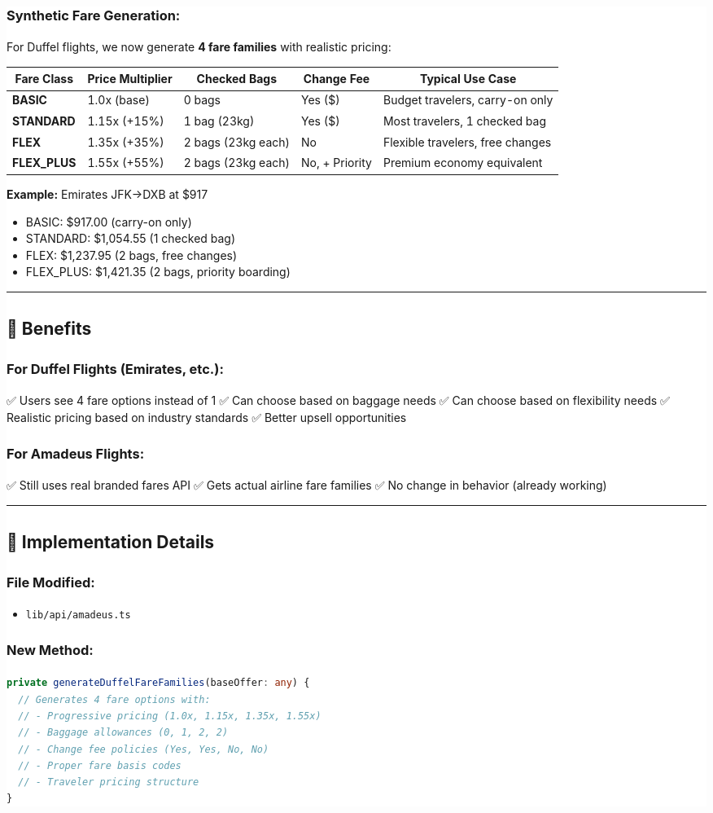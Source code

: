### Synthetic Fare Generation:

For Duffel flights, we now generate **4 fare families** with realistic pricing:

| Fare Class | Price Multiplier | Checked Bags | Change Fee | Typical Use Case |
|------------|------------------|--------------|------------|------------------|
| **BASIC** | 1.0x (base) | 0 bags | Yes ($) | Budget travelers, carry-on only |
| **STANDARD** | 1.15x (+15%) | 1 bag (23kg) | Yes ($) | Most travelers, 1 checked bag |
| **FLEX** | 1.35x (+35%) | 2 bags (23kg each) | No | Flexible travelers, free changes |
| **FLEX_PLUS** | 1.55x (+55%) | 2 bags (23kg each) | No, + Priority | Premium economy equivalent |

**Example:** Emirates JFK→DXB at $917
- BASIC: $917.00 (carry-on only)
- STANDARD: $1,054.55 (1 checked bag)
- FLEX: $1,237.95 (2 bags, free changes)
- FLEX_PLUS: $1,421.35 (2 bags, priority boarding)

---

## 🎯 Benefits

### For Duffel Flights (Emirates, etc.):
✅ Users see 4 fare options instead of 1
✅ Can choose based on baggage needs
✅ Can choose based on flexibility needs
✅ Realistic pricing based on industry standards
✅ Better upsell opportunities

### For Amadeus Flights:
✅ Still uses real branded fares API
✅ Gets actual airline fare families
✅ No change in behavior (already working)

---

## 📝 Implementation Details

### File Modified:
- `lib/api/amadeus.ts`

### New Method:
```typescript
private generateDuffelFareFamilies(baseOffer: any) {
  // Generates 4 fare options with:
  // - Progressive pricing (1.0x, 1.15x, 1.35x, 1.55x)
  // - Baggage allowances (0, 1, 2, 2)
  // - Change fee policies (Yes, Yes, No, No)
  // - Proper fare basis codes
  // - Traveler pricing structure
}
```
